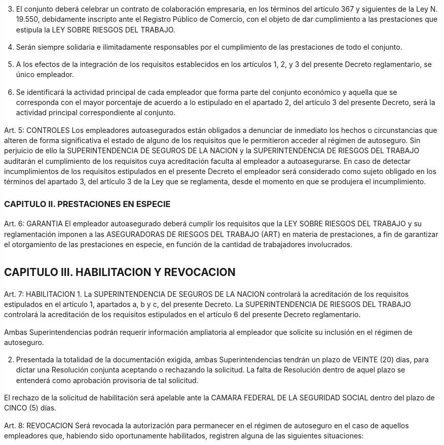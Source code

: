 3.   El  conjunto  deberá  celebrar  un  contrato  de  colaboración empresaria, en los términos del artículo 367 y siguientes de la Ley N.  19.550, debidamente inscripto  ante  el  Registro  Público  de Comercio,  con el objeto de dar cumplimiento a las prestaciones que estipula la LEY SOBRE RIESGOS DEL TRABAJO.

4. Serán siempre  solidaria  e  ilimitadamente  responsables por el cumplimiento de las prestaciones de todo el conjunto.

5.  A los efectos de la integración de los requisitos  establecidos en los artículos  1, 2, y 3 del presente Decreto reglamentario, se único empleador.

6. Se identificará la  actividad  principal  de  cada empleador que forma parte del conjunto económico y aquella que se corresponda con el mayor porcentaje de acuerdo a lo estipulado en  el  apartado  2, del  artículo  3  del presente Decreto, será la actividad principal correspondiente al conjunto.

<a id="5"></a>
Art. 5: CONTROLES Los  empleadores autoasegurados  están  obligados  a  denunciar  de inmediato los  hechos  o  circunstancias  que  alteren  de  forma significativa  el estado  de  alguno  de  los  requisitos  que  le permitieron acceder al régimen de autoseguro. Sin perjuicio de ello la SUPERINTENDENCIA DE SEGUROS DE LA NACION y la SUPERINTENDENCIA DE  RIESGOS DEL TRABAJO auditarán el cumplimiento de los requisitos cuya acreditación faculta al empleador a autoasegurarse. En caso de detectar  incumplimientos  de  los  requisitos  estipulados  en  el presente Decreto el empleador será considerado como sujeto obligado en  los términos  del  apartado 3, del artículo 3 de la Ley que se reglamenta, desde el momento  en que se produjera el incumplimiento.

### CAPITULO II. PRESTACIONES EN ESPECIE

<a id="6"></a>
Art. 6: GARANTIA El empleador autoasegurado deberá cumplir los requisitos que la LEY SOBRE RIESGOS  DEL  TRABAJO  y su  reglamentación  imponen  a  las ASEGURADORAS DE RIESGOS DEL TRABAJO (ART) en materia de prestaciones, a fin de garantizar el otorgamiento de las prestaciones en especie, en función  de la cantidad de trabajadores involucrados.

## CAPITULO III. HABILITACION Y REVOCACION

<a id="7"></a>
Art. 7: HABILITACION 1.  La  SUPERINTENDENCIA  DE  SEGUROS DE LA  NACION  controlará  la acreditación  de  los requisitos  estipulados  en  el  artículo  1, apartados a, b y c,  del  presente Decreto.  La SUPERINTENDENCIA DE RIESGOS DEL TRABAJO controlará  la  acreditación  de los requisitos estipulados  en  el  artículo 6 del presente Decreto reglamentario.

Ambas Superintendencias  podrán requerir información ampliatoria al empleador que solicite su  inclusión  en  el  régimen de autoseguro.

2.  Presentada  la  totalidad  de la documentación  exigida,  ambas Superintendencias tendrán un plazo de VEINTE (20) días, para dictar una Resolución conjunta aceptando  o  rechazando  la  solicitud. La falta  de Resolución  dentro  de  aquel  plazo  se entenderá  como aprobación provisoria de tal solicitud.

El  rechazo de la solicitud de habilitación será apelable  ante  la CAMARA FEDERAL DE LA SEGURIDAD SOCIAL dentro del plazo de CINCO (5) días.

<a id="8"></a>
Art. 8: REVOCACION Será  revocada  la  autorización  para  permanecer en el régimen de autoseguro en el caso de aquellos empleadores  que,  habiendo  sido oportunamente habilitados,  registren  alguna  de  las  siguientes situaciones:
